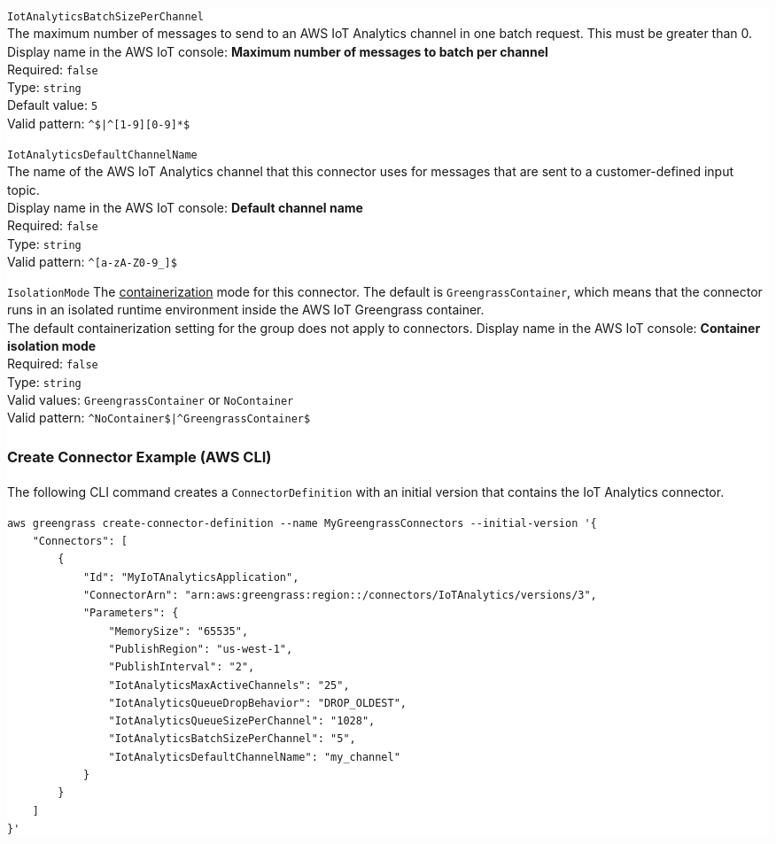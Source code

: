 `IotAnalyticsBatchSizePerChannel`  
The maximum number of messages to send to an AWS IoT Analytics channel in one batch request\. This must be greater than 0\.  
Display name in the AWS IoT console: **Maximum number of messages to batch per channel**  
Required: `false`  
Type: `string`  
Default value: `5`  
Valid pattern: `^$|^[1-9][0-9]*$`

`IotAnalyticsDefaultChannelName`  
The name of the AWS IoT Analytics channel that this connector uses for messages that are sent to a customer\-defined input topic\.  
Display name in the AWS IoT console: **Default channel name**  
Required: `false`  
Type: `string`  
Valid pattern: `^[a-zA-Z0-9_]$`

`IsolationMode`  <a name="IsolationMode"></a>
The [containerization](connectors.md#connector-containerization) mode for this connector\. The default is `GreengrassContainer`, which means that the connector runs in an isolated runtime environment inside the AWS IoT Greengrass container\.  
The default containerization setting for the group does not apply to connectors\.
Display name in the AWS IoT console: **Container isolation mode**  
Required: `false`  
Type: `string`  
Valid values: `GreengrassContainer` or `NoContainer`  
Valid pattern: `^NoContainer$|^GreengrassContainer$`

### Create Connector Example \(AWS CLI\)<a name="iot-analytics-connector-create"></a>

The following CLI command creates a `ConnectorDefinition` with an initial version that contains the IoT Analytics connector\.

```
aws greengrass create-connector-definition --name MyGreengrassConnectors --initial-version '{
    "Connectors": [
        {
            "Id": "MyIoTAnalyticsApplication",
            "ConnectorArn": "arn:aws:greengrass:region::/connectors/IoTAnalytics/versions/3",
            "Parameters": {
                "MemorySize": "65535",
                "PublishRegion": "us-west-1",
                "PublishInterval": "2",
                "IotAnalyticsMaxActiveChannels": "25",
                "IotAnalyticsQueueDropBehavior": "DROP_OLDEST",
                "IotAnalyticsQueueSizePerChannel": "1028",
                "IotAnalyticsBatchSizePerChannel": "5",
                "IotAnalyticsDefaultChannelName": "my_channel"
            }
        }
    ]
}'
```
